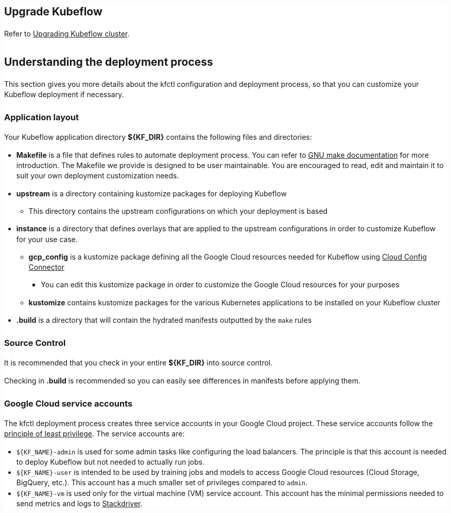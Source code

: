 ## Upgrade Kubeflow

Refer to [Upgrading Kubeflow cluster](/docs/gke/deploy/upgrade#upgrading-kubeflow-cluster).

## Understanding the deployment process

This section gives you more details about the kfctl configuration and
deployment process, so that you can customize your Kubeflow deployment if
necessary.

### Application layout

Your Kubeflow application directory **${KF_DIR}** contains the following files and
directories:

* **Makefile** is a file that defines rules to automate deployment process. You can refer to [GNU make documentation](https://www.gnu.org/software/make/manual/make.html#Introduction) for more introduction. The Makefile we provide is designed to be user maintainable. You are encouraged to read, edit and maintain it to suit your own deployment customization needs.

* **upstream** is a directory containing kustomize packages for deploying Kubeflow

  * This directory contains the upstream configurations on which your deployment
    is based

* **instance** is a directory that defines overlays that are applied to the upstream
  configurations in order to customize Kubeflow for your use case.

  * **gcp_config** is a kustomize package defining all the Google Cloud resources needed for Kubeflow
    using [Cloud Config Connector](https://cloud.google.com/config-connector/docs/overview)

    * You can edit this kustomize package in order to customize the Google Cloud resources for
      your purposes

  * **kustomize** contains kustomize packages for the various Kubernetes applications
    to be installed on your Kubeflow cluster

* **.build** is a directory that will contain the hydrated manifests outputted by
  the `make` rules

### Source Control

It is recommended that you check in your entire **${KF_DIR}** into source control.

Checking in **.build** is recommended so you can easily see differences in manifests before applying them.

### Google Cloud service accounts

The kfctl deployment process creates three service accounts in your
Google Cloud project. These service accounts follow the [principle of least
privilege](https://en.wikipedia.org/wiki/Principle_of_least_privilege).
The service accounts are:

* `${KF_NAME}-admin` is used for some admin tasks like configuring the load
  balancers. The principle is that this account is needed to deploy Kubeflow but
  not needed to actually run jobs.
* `${KF_NAME}-user` is intended to be used by training jobs and models to access
  Google Cloud resources (Cloud Storage, BigQuery, etc.). This account has a much smaller
  set of privileges compared to `admin`.
* `${KF_NAME}-vm` is used only for the virtual machine (VM) service account. This
  account has the minimal permissions needed to send metrics and logs to
  [Stackdriver](https://cloud.google.com/stackdriver/).
